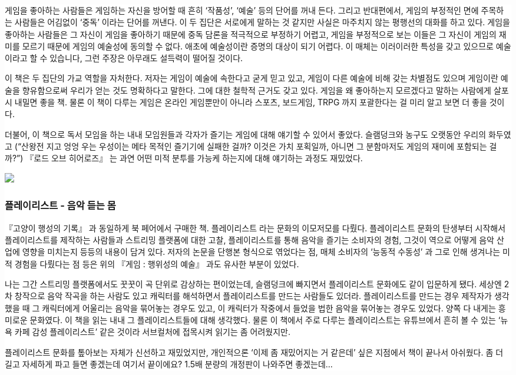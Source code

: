 게임을 좋아하는 사람들은 게임하는 자신을 방어할 때 흔히 ‘작품성’, ‘예술’ 등의 단어를 꺼내 든다. 그리고 반대편에서, 게임의 부정적인 면에 주목하는 사람들은 어김없이 ‘중독’ 이라는 단어를 꺼낸다. 이 두 집단은 서로에게 말하는 것 같지만 사실은 마주치지 않는 평행선의 대화를 하고 있다. 게임을 좋아하는 사람들은 그 자신이 게임을 좋아하기 때문에 중독 담론을 적극적으로 부정하기 어렵고, 게임을 부정적으로 보는 이들은 그 자신이 게임의 재미를 모르기 때문에 게임의 예술성에 동의할 수 없다. 애초에 예술성이란 증명의 대상이 되기 어렵다. 이 매체는 이러이러한 특성을 갖고 있으므로 예술이라고 할 수 있습니다, 그런 주장은 아무래도 설득력이 떨어질 것이다.

이 책은 두 집단의 가교 역할을 자처한다. 저자는 게임이 예술에 속한다고 굳게 믿고 있고, 게임이 다른 예술에 비해 갖는 차별점도 있으며 게임이란 예술을 향유함으로써 우리가 얻는 것도 명확하다고 말한다. 그에 대한 철학적 근거도 갖고 있다. 게임을 왜 좋아하는지 모르겠다고 말하는 사람에게 살포시 내밀면 좋을 책. 물론 이 책이 다루는 게임은 온라인 게임뿐만이 아니라 스포츠, 보드게임, TRPG 까지 포괄한다는 걸 미리 알고 보면 더 좋을 것이다. 

더불어, 이 책으로 독서 모임을 하는 내내 모임원들과 각자가 즐기는 게임에 대해 얘기할 수 있어서 좋았다. 슬램덩크와 농구도 오랫동안 우리의 화두였고 (“산왕전 지고 엉엉 우는 우성이는 메타 목적인 즐기기에 실패한 걸까? 이것은 가치 포획일까, 아니면 그 분함마저도 게임의 재미에 포함되는 걸까?”)  『로드 오브 히어로즈』 는 과연 어떤 미적 분투를 가능케 하는지에 대해 얘기하는 과정도 재밌었다. 

<img src="{{ site.baseurl }}/thumbnails/230430_books/플레이리스트음악듣는몸.jpeg" width="200" />

### 플레이리스트 - 음악 듣는 몸

『고양이 행성의 기록』 과 동일하게 북 페어에서 구매한 책. 플레이리스트 라는 문화의 이모저모를 다뤘다. 플레이리스트 문화의 탄생부터 시작해서 플레이리스트를 제작하는 사람들과 스트리밍 플랫폼에 대한 고찰, 플레이리스트를 통해 음악을 즐기는 소비자의 경험, 그것이 역으로 어떻게 음악 산업에 영향을 미치는지 등등의 내용이 담겨 있다. 저자의 논문을 단행본 형식으로 엮었다는 점, 매체 소비자의 ‘능동적 수동성’ 과 그로 인해 생겨나는 미적 경험을 다뤘다는 점 등은 위의 『게임 : 행위성의 예술』 과도 유사한 부분이 있었다. 

나는 그간 스트리밍 플랫폼에서도 꿋꿋이 곡 단위로 감상하는 편이었는데, 슬램덩크에 빠지면서 플레이리스트 문화에도 같이 입문하게 됐다. 세상엔 2차 창작으로 음악 작곡을 하는 사람도 있고 캐릭터를 해석하면서 플레이리스트를 만드는 사람들도 있더라. 플레이리스트를 만드는 경우 제작자가 생각했을 때 그 캐릭터에게 어울리는 음악을 묶어놓는 경우도 있고, 이 캐릭터가 작중에서 들었을 법한 음악을 묶어놓는 경우도 있었다. 양쪽 다 내게는 흥미로운 문화였다. 이 책을 읽는 내내 그 플레이리스트들에 대해 생각했다. 물론 이 책에서 주로 다루는 플레이리스트는 유튜브에서 흔히 볼 수 있는 ‘뉴욕 카페 감성 플레이리스트’ 같은 것이라 서브컬처에 접목시켜 읽기는 좀 어려웠지만. 

플레이리스트 문화를 톺아보는 자체가 신선하고 재밌었지만, 개인적으론 ‘이제 좀 재밌어지는 거 같은데’ 싶은 지점에서 책이 끝나서 아쉬웠다. 좀 더 길고 자세하게 파고 들면 좋겠는데 여기서 끝이에요? 1.5배 분량의 개정판이 나와주면 좋겠는데… 